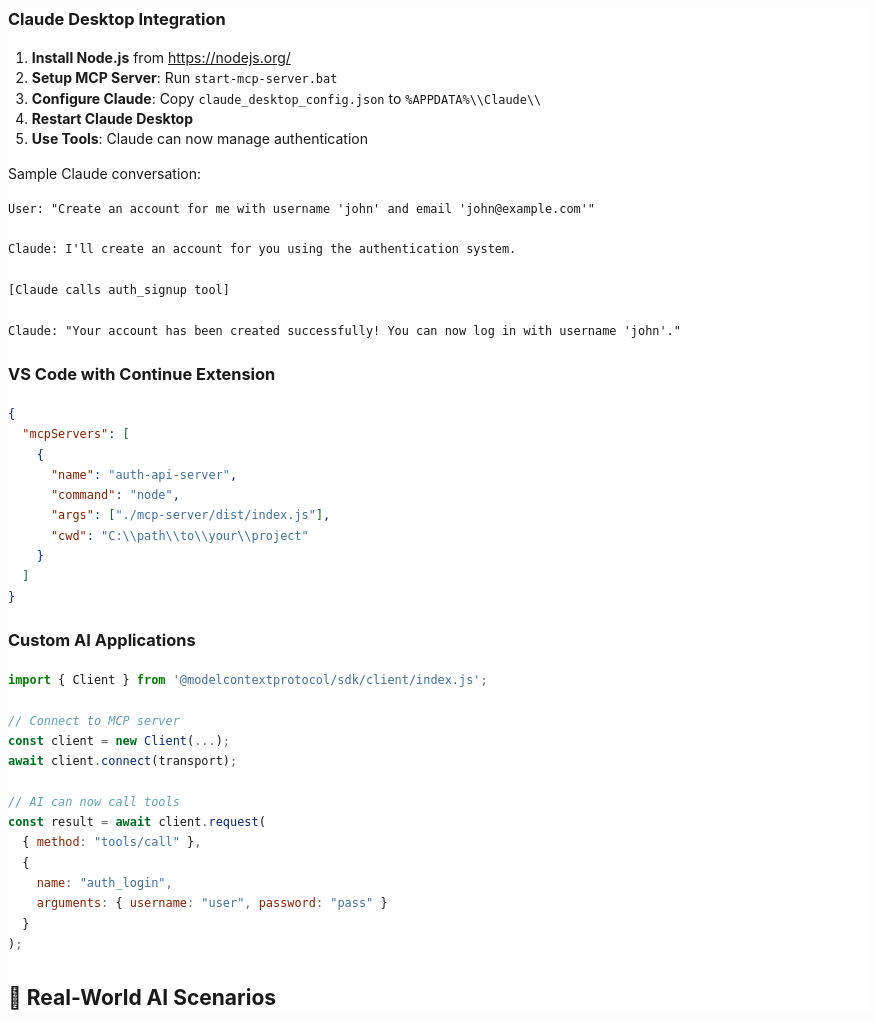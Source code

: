 ### Claude Desktop Integration
1. **Install Node.js** from https://nodejs.org/
2. **Setup MCP Server**: Run `start-mcp-server.bat`
3. **Configure Claude**: Copy `claude_desktop_config.json` to `%APPDATA%\\Claude\\`
4. **Restart Claude Desktop**
5. **Use Tools**: Claude can now manage authentication

Sample Claude conversation:
```
User: "Create an account for me with username 'john' and email 'john@example.com'"

Claude: I'll create an account for you using the authentication system.

[Claude calls auth_signup tool]

Claude: "Your account has been created successfully! You can now log in with username 'john'."
```

### VS Code with Continue Extension
```json
{
  "mcpServers": [
    {
      "name": "auth-api-server",
      "command": "node",
      "args": ["./mcp-server/dist/index.js"],
      "cwd": "C:\\path\\to\\your\\project"
    }
  ]
}
```

### Custom AI Applications
```javascript
import { Client } from '@modelcontextprotocol/sdk/client/index.js';

// Connect to MCP server
const client = new Client(...);
await client.connect(transport);

// AI can now call tools
const result = await client.request(
  { method: "tools/call" },
  {
    name: "auth_login",
    arguments: { username: "user", password: "pass" }
  }
);
```

## 🎯 Real-World AI Scenarios
